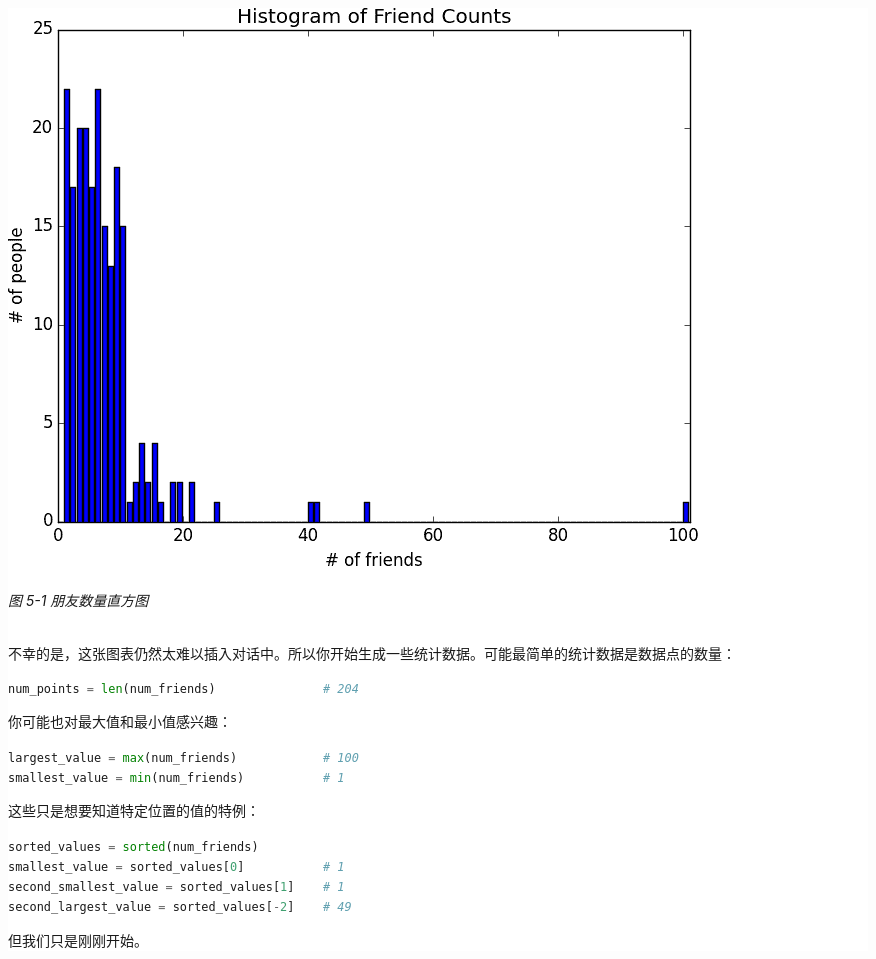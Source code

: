 ![朋友数量。](img/dsf2_0501.png)

###### 图 5-1 朋友数量直方图

不幸的是，这张图表仍然太难以插入对话中。所以你开始生成一些统计数据。可能最简单的统计数据是数据点的数量：

```py
num_points = len(num_friends)               # 204
```

你可能也对最大值和最小值感兴趣：

```py
largest_value = max(num_friends)            # 100
smallest_value = min(num_friends)           # 1
```

这些只是想要知道特定位置的值的特例：

```py
sorted_values = sorted(num_friends)
smallest_value = sorted_values[0]           # 1
second_smallest_value = sorted_values[1]    # 1
second_largest_value = sorted_values[-2]    # 49
```

但我们只是刚刚开始。
